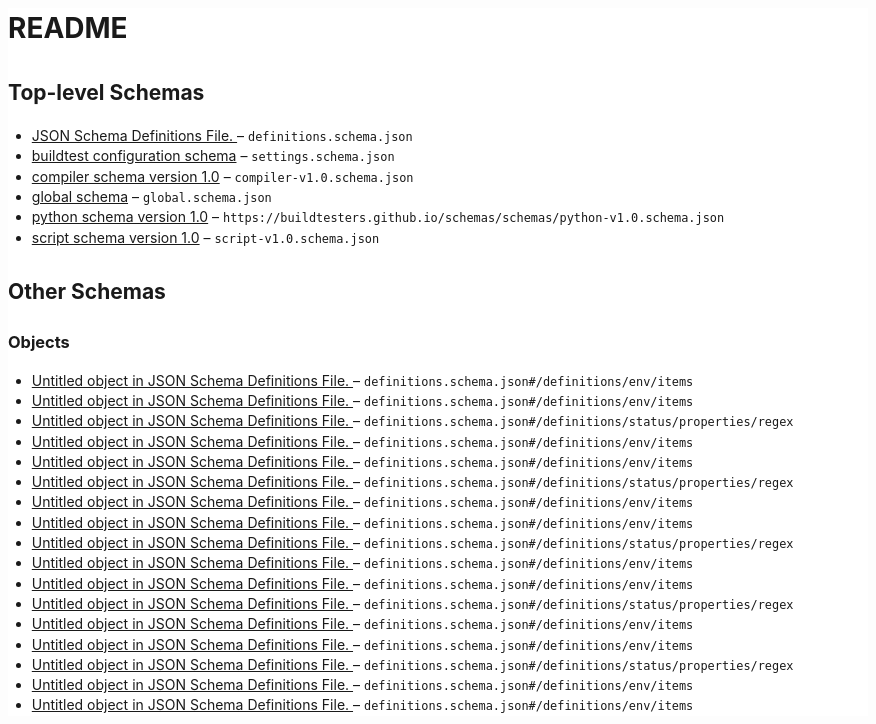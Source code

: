 # README

## Top-level Schemas

-   [JSON Schema Definitions File. ](./definitions.md "This file is used for declaring definitions that are referenced from other schemas") – `definitions.schema.json`
-   [buildtest configuration schema](./settings.md) – `settings.schema.json`
-   [compiler schema version 1.0](./compiler-v1.md "The compiler schema is of type: compiler in sub-schema which is used for compiling and running programs") – `compiler-v1.0.schema.json`
-   [global schema](./global.md "buildtest global schema is validated for all buildspecs") – `global.schema.json`
-   [python schema version 1.0](./python-v1.md "The script schema is of type: python in sub-schema which is used for running python scripts") – `https://buildtesters.github.io/schemas/schemas/python-v1.0.schema.json`
-   [script schema version 1.0](./script-v1.md "The script schema is of type: script in sub-schema which is used for running shell scripts") – `script-v1.0.schema.json`

## Other Schemas

### Objects

-   [Untitled object in JSON Schema Definitions File. ](./definitions-definitions-env-items.md) – `definitions.schema.json#/definitions/env/items`
-   [Untitled object in JSON Schema Definitions File. ](./definitions-definitions-env-items.md) – `definitions.schema.json#/definitions/env/items`
-   [Untitled object in JSON Schema Definitions File. ](./definitions-definitions-status-properties-regex.md "Perform regular expression search using re") – `definitions.schema.json#/definitions/status/properties/regex`
-   [Untitled object in JSON Schema Definitions File. ](./definitions-definitions-env-items.md) – `definitions.schema.json#/definitions/env/items`
-   [Untitled object in JSON Schema Definitions File. ](./definitions-definitions-env-items.md) – `definitions.schema.json#/definitions/env/items`
-   [Untitled object in JSON Schema Definitions File. ](./definitions-definitions-status-properties-regex.md "Perform regular expression search using re") – `definitions.schema.json#/definitions/status/properties/regex`
-   [Untitled object in JSON Schema Definitions File. ](./definitions-definitions-env-items.md) – `definitions.schema.json#/definitions/env/items`
-   [Untitled object in JSON Schema Definitions File. ](./definitions-definitions-env-items.md) – `definitions.schema.json#/definitions/env/items`
-   [Untitled object in JSON Schema Definitions File. ](./definitions-definitions-status-properties-regex.md "Perform regular expression search using re") – `definitions.schema.json#/definitions/status/properties/regex`
-   [Untitled object in JSON Schema Definitions File. ](./definitions-definitions-env-items.md) – `definitions.schema.json#/definitions/env/items`
-   [Untitled object in JSON Schema Definitions File. ](./definitions-definitions-env-items.md) – `definitions.schema.json#/definitions/env/items`
-   [Untitled object in JSON Schema Definitions File. ](./definitions-definitions-status-properties-regex.md "Perform regular expression search using re") – `definitions.schema.json#/definitions/status/properties/regex`
-   [Untitled object in JSON Schema Definitions File. ](./definitions-definitions-env-items.md) – `definitions.schema.json#/definitions/env/items`
-   [Untitled object in JSON Schema Definitions File. ](./definitions-definitions-env-items.md) – `definitions.schema.json#/definitions/env/items`
-   [Untitled object in JSON Schema Definitions File. ](./definitions-definitions-status-properties-regex.md "Perform regular expression search using re") – `definitions.schema.json#/definitions/status/properties/regex`
-   [Untitled object in JSON Schema Definitions File. ](./definitions-definitions-env-items.md) – `definitions.schema.json#/definitions/env/items`
-   [Untitled object in JSON Schema Definitions File. ](./definitions-definitions-env-items.md) – `definitions.schema.json#/definitions/env/items`